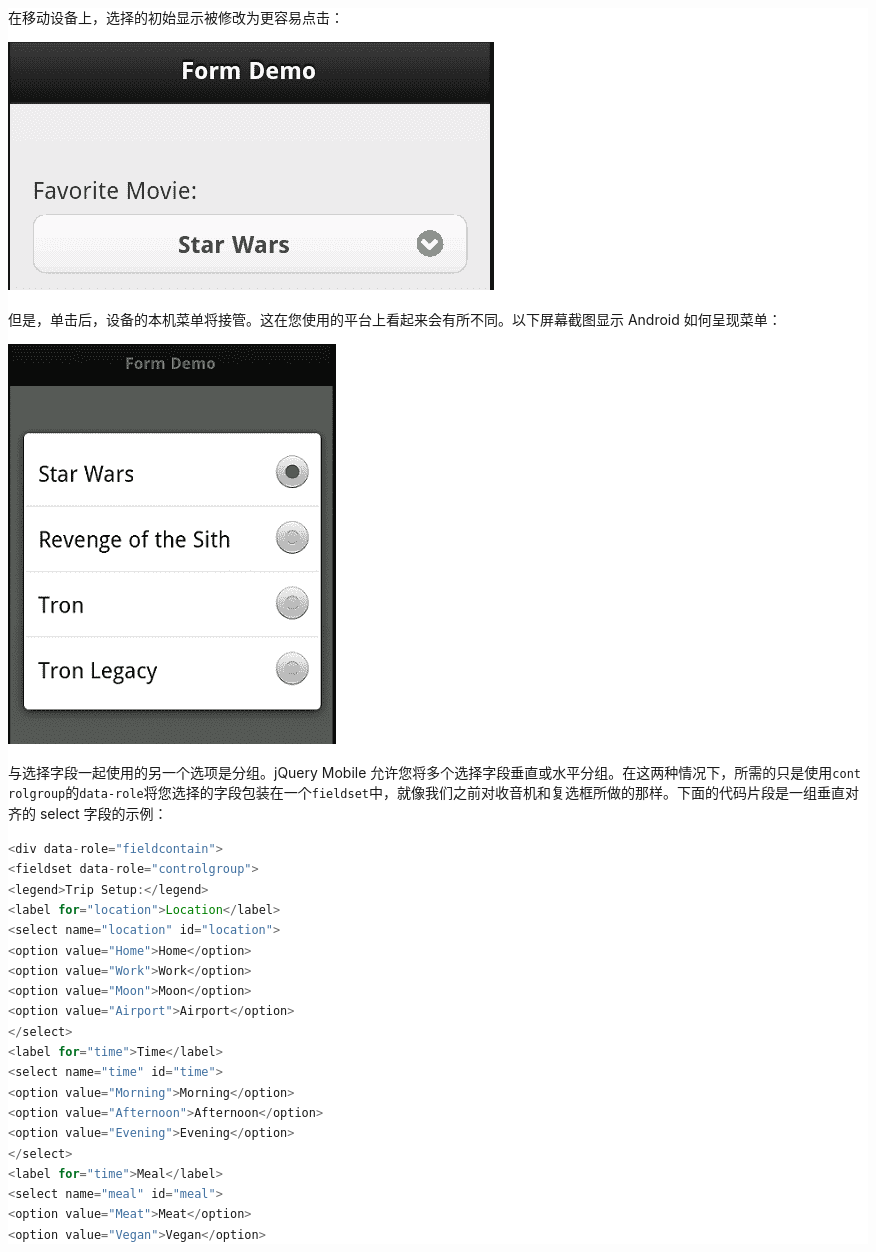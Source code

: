 在移动设备上，选择的初始显示被修改为更容易点击：

![Working with select menus](img/7263_06_08.jpg)

但是，单击后，设备的本机菜单将接管。这在您使用的平台上看起来会有所不同。以下屏幕截图显示 Android 如何呈现菜单：

![Working with select menus](img/7263_06_09.jpg)

与选择字段一起使用的另一个选项是分组。jQuery Mobile 允许您将多个选择字段垂直或水平分组。在这两种情况下，所需的只是使用`controlgroup`的`data-role`将您选择的字段包装在一个`fieldset`中，就像我们之前对收音机和复选框所做的那样。下面的代码片段是一组垂直对齐的 select 字段的示例：

```js
<div data-role="fieldcontain">
<fieldset data-role="controlgroup">
<legend>Trip Setup:</legend>
<label for="location">Location</label>
<select name="location" id="location">
<option value="Home">Home</option>
<option value="Work">Work</option>
<option value="Moon">Moon</option>
<option value="Airport">Airport</option>
</select>
<label for="time">Time</label>
<select name="time" id="time">
<option value="Morning">Morning</option>
<option value="Afternoon">Afternoon</option>
<option value="Evening">Evening</option>
</select>
<label for="time">Meal</label>
<select name="meal" id="meal">
<option value="Meat">Meat</option>
<option value="Vegan">Vegan</option>
```